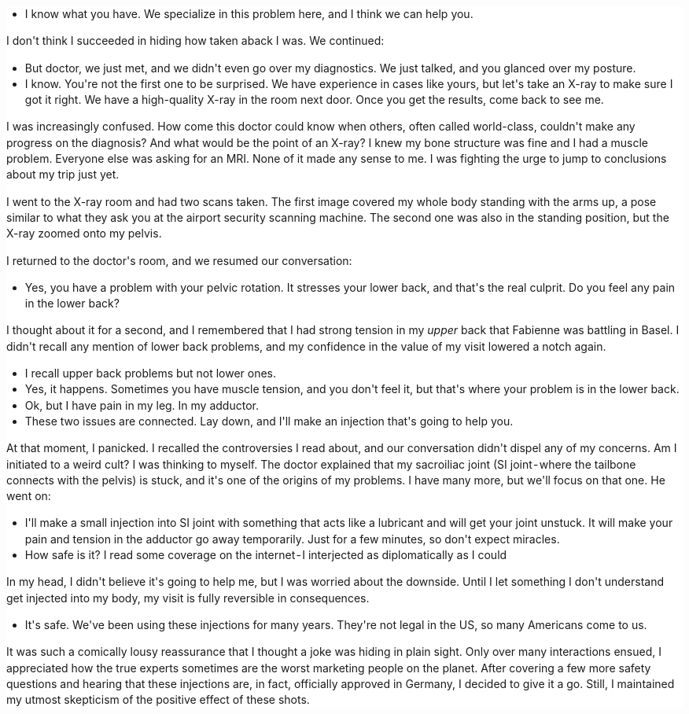 - I know what you have. We specialize in this problem here, and I think we can help you.

I don't think I succeeded in hiding how taken aback I was. We continued:

- But doctor, we just met, and we didn't even go over my diagnostics. We just talked, and you
  glanced over my posture.
- I know. You're not the first one to be surprised. We have experience in cases like yours, but
  let's take an X-ray to make sure I got it right. We have a high-quality X-ray in the room next
  door. Once you get the results, come back to see me.

I was increasingly confused. How come this doctor could know when others, often called world-class,
couldn't make any progress on the diagnosis? And what would be the point of an X-ray? I knew my bone
structure was fine and I had a muscle problem. Everyone else was asking for an MRI. None of it made
any sense to me. I was fighting the urge to jump to conclusions about my trip just yet.

I went to the X-ray room and had two scans taken. The first image covered my whole body standing
with the arms up, a pose similar to what they ask you at the airport security scanning machine. The
second one was also in the standing position, but the X-ray zoomed onto my pelvis.

I returned to the doctor's room, and we resumed our conversation:

- Yes, you have a problem with your pelvic rotation. It stresses your lower back, and that's the
  real culprit. Do you feel any pain in the lower back?

I thought about it for a second, and I remembered that I had strong tension in my *upper* back that
Fabienne was battling in Basel. I didn't recall any mention of lower back problems, and my
confidence in the value of my visit lowered a notch again.

- I recall upper back problems but not lower ones.
- Yes, it happens. Sometimes you have muscle tension, and you don't feel it, but that's where your
  problem is in the lower back.
- Ok, but I have pain in my leg. In my adductor.
- These two issues are connected. Lay down, and I'll make an injection that's going to help you.

At that moment, I panicked. I recalled the controversies I read about, and our conversation didn't
dispel any of my concerns. Am I initiated to a weird cult? I was thinking to myself. The doctor
explained that my sacroiliac joint (SI joint - where the tailbone connects with the pelvis) is
stuck, and it's one of the origins of my problems. I have many more, but we'll focus on that one. He
went on:

- I'll make a small injection into SI joint with something that acts like a lubricant and will get
  your joint unstuck. It will make your pain and tension in the adductor go away temporarily. Just
  for a few minutes, so don't expect miracles.
- How safe is it? I read some coverage on the internet - I interjected as diplomatically as I could

In my head, I didn't believe it's going to help me, but I was worried about the downside. Until I
let something I don't understand get injected into my body, my visit is fully reversible in
consequences.

- It's safe. We've been using these injections for many years. They're not legal in the US, so many
  Americans come to us.

It was such a comically lousy reassurance that I thought a joke was hiding in plain sight. Only over
many interactions ensued, I appreciated how the true experts sometimes are the worst marketing
people on the planet. After covering a few more safety questions and hearing that these injections
are, in fact, officially approved in Germany, I decided to give it a go. Still, I maintained my
utmost skepticism of the positive effect of these shots.
